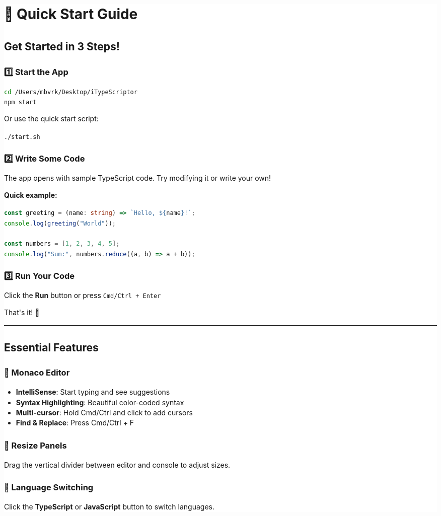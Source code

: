 # 🚀 Quick Start Guide

## Get Started in 3 Steps!

### 1️⃣ Start the App

```bash
cd /Users/mbvrk/Desktop/iTypeScriptor
npm start
```

Or use the quick start script:
```bash
./start.sh
```

### 2️⃣ Write Some Code

The app opens with sample TypeScript code. Try modifying it or write your own!

**Quick example:**
```typescript
const greeting = (name: string) => `Hello, ${name}!`;
console.log(greeting("World"));

const numbers = [1, 2, 3, 4, 5];
console.log("Sum:", numbers.reduce((a, b) => a + b));
```

### 3️⃣ Run Your Code

Click the **Run** button or press `Cmd/Ctrl + Enter`

That's it! 🎉

---

## Essential Features

### 🎨 Monaco Editor
- **IntelliSense**: Start typing and see suggestions
- **Syntax Highlighting**: Beautiful color-coded syntax
- **Multi-cursor**: Hold Cmd/Ctrl and click to add cursors
- **Find & Replace**: Press Cmd/Ctrl + F

### 📐 Resize Panels
Drag the vertical divider between editor and console to adjust sizes.

### 🎯 Language Switching
Click the **TypeScript** or **JavaScript** button to switch languages.
